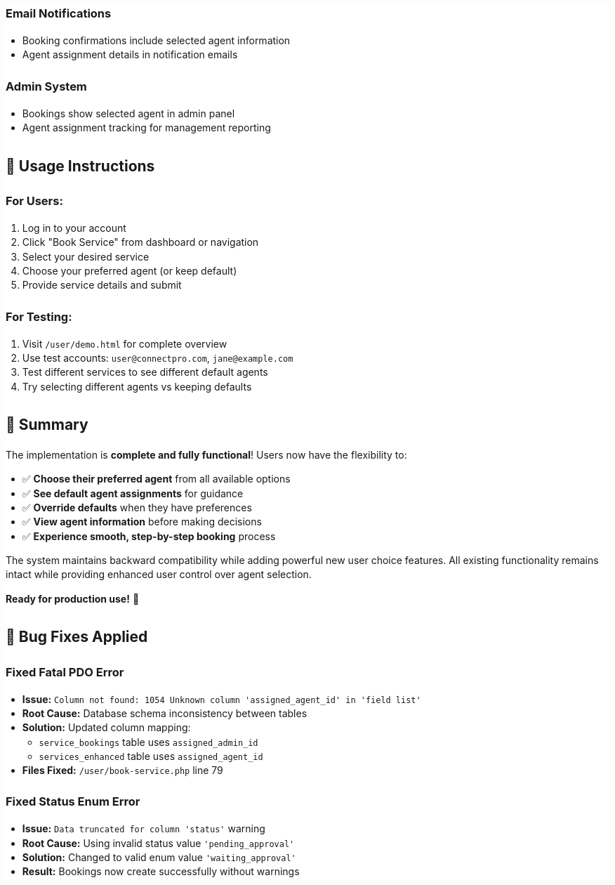 ### **Email Notifications**
- Booking confirmations include selected agent information
- Agent assignment details in notification emails

### **Admin System**
- Bookings show selected agent in admin panel
- Agent assignment tracking for management reporting

## 🚀 **Usage Instructions**

### **For Users:**
1. Log in to your account
2. Click "Book Service" from dashboard or navigation
3. Select your desired service
4. Choose your preferred agent (or keep default)
5. Provide service details and submit

### **For Testing:**
1. Visit `/user/demo.html` for complete overview
2. Use test accounts: `user@connectpro.com`, `jane@example.com`
3. Test different services to see different default agents
4. Try selecting different agents vs keeping defaults

## 🎉 **Summary**

The implementation is **complete and fully functional**! Users now have the flexibility to:

- ✅ **Choose their preferred agent** from all available options
- ✅ **See default agent assignments** for guidance
- ✅ **Override defaults** when they have preferences
- ✅ **View agent information** before making decisions
- ✅ **Experience smooth, step-by-step booking** process

The system maintains backward compatibility while adding powerful new user choice features. All existing functionality remains intact while providing enhanced user control over agent selection.

**Ready for production use!** 🎯

## 🐛 **Bug Fixes Applied**

### **Fixed Fatal PDO Error**
- **Issue:** `Column not found: 1054 Unknown column 'assigned_agent_id' in 'field list'`
- **Root Cause:** Database schema inconsistency between tables
- **Solution:** Updated column mapping:
  - `service_bookings` table uses `assigned_admin_id` 
  - `services_enhanced` table uses `assigned_agent_id`
- **Files Fixed:** `/user/book-service.php` line 79

### **Fixed Status Enum Error**  
- **Issue:** `Data truncated for column 'status'` warning
- **Root Cause:** Using invalid status value `'pending_approval'`
- **Solution:** Changed to valid enum value `'waiting_approval'`
- **Result:** Bookings now create successfully without warnings

